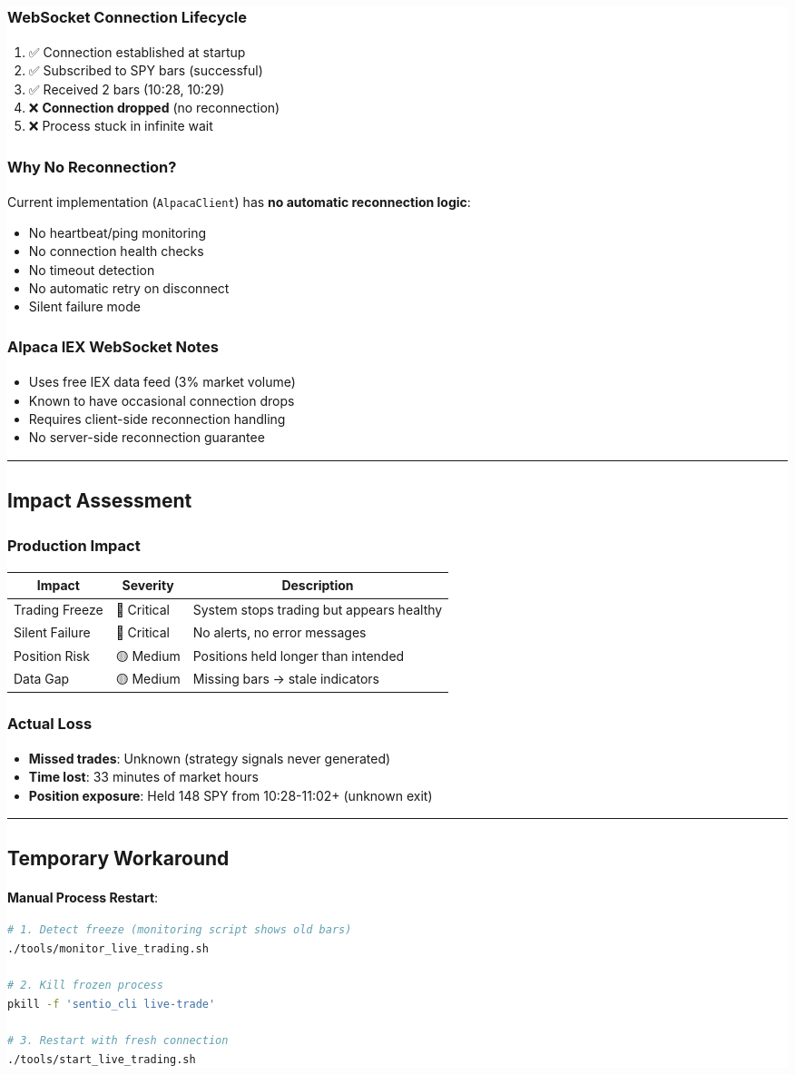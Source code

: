 ### WebSocket Connection Lifecycle
1. ✅ Connection established at startup
2. ✅ Subscribed to SPY bars (successful)
3. ✅ Received 2 bars (10:28, 10:29)
4. ❌ **Connection dropped** (no reconnection)
5. ❌ Process stuck in infinite wait

### Why No Reconnection?
Current implementation (`AlpacaClient`) has **no automatic reconnection logic**:
- No heartbeat/ping monitoring
- No connection health checks
- No timeout detection
- No automatic retry on disconnect
- Silent failure mode

### Alpaca IEX WebSocket Notes
- Uses free IEX data feed (3% market volume)
- Known to have occasional connection drops
- Requires client-side reconnection handling
- No server-side reconnection guarantee

---

## Impact Assessment

### Production Impact
| Impact | Severity | Description |
|--------|----------|-------------|
| Trading Freeze | 🔴 Critical | System stops trading but appears healthy |
| Silent Failure | 🔴 Critical | No alerts, no error messages |
| Position Risk | 🟡 Medium | Positions held longer than intended |
| Data Gap | 🟡 Medium | Missing bars → stale indicators |

### Actual Loss
- **Missed trades**: Unknown (strategy signals never generated)
- **Time lost**: 33 minutes of market hours
- **Position exposure**: Held 148 SPY from 10:28-11:02+ (unknown exit)

---

## Temporary Workaround

**Manual Process Restart**:
```bash
# 1. Detect freeze (monitoring script shows old bars)
./tools/monitor_live_trading.sh

# 2. Kill frozen process
pkill -f 'sentio_cli live-trade'

# 3. Restart with fresh connection
./tools/start_live_trading.sh
```
